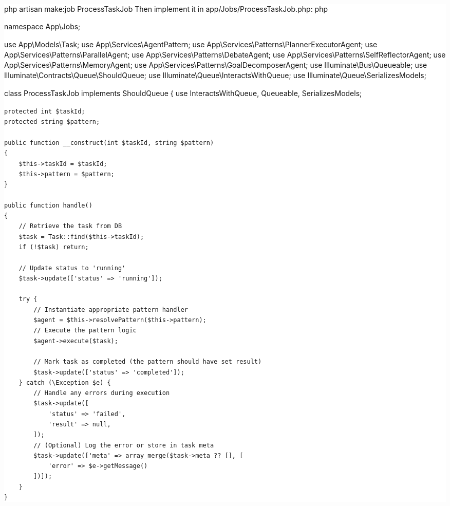 php artisan make:job ProcessTaskJob
Then implement it in app/Jobs/ProcessTaskJob.php:
php


namespace App\Jobs;

use App\Models\Task;
use App\Services\AgentPattern;
use App\Services\Patterns\PlannerExecutorAgent;
use App\Services\Patterns\ParallelAgent;
use App\Services\Patterns\DebateAgent;
use App\Services\Patterns\SelfReflectorAgent;
use App\Services\Patterns\MemoryAgent;
use App\Services\Patterns\GoalDecomposerAgent;
use Illuminate\Bus\Queueable;
use Illuminate\Contracts\Queue\ShouldQueue;
use Illuminate\Queue\InteractsWithQueue;
use Illuminate\Queue\SerializesModels;

class ProcessTaskJob implements ShouldQueue
{
    use InteractsWithQueue, Queueable, SerializesModels;

    protected int $taskId;
    protected string $pattern;

    public function __construct(int $taskId, string $pattern)
    {
        $this->taskId = $taskId;
        $this->pattern = $pattern;
    }

    public function handle()
    {
        // Retrieve the task from DB
        $task = Task::find($this->taskId);
        if (!$task) return;

        // Update status to 'running'
        $task->update(['status' => 'running']);

        try {
            // Instantiate appropriate pattern handler
            $agent = $this->resolvePattern($this->pattern);
            // Execute the pattern logic
            $agent->execute($task);

            // Mark task as completed (the pattern should have set result)
            $task->update(['status' => 'completed']);
        } catch (\Exception $e) {
            // Handle any errors during execution
            $task->update([
                'status' => 'failed',
                'result' => null,
            ]);
            // (Optional) Log the error or store in task meta
            $task->update(['meta' => array_merge($task->meta ?? [], [
                'error' => $e->getMessage()
            ])]);
        }
    }
